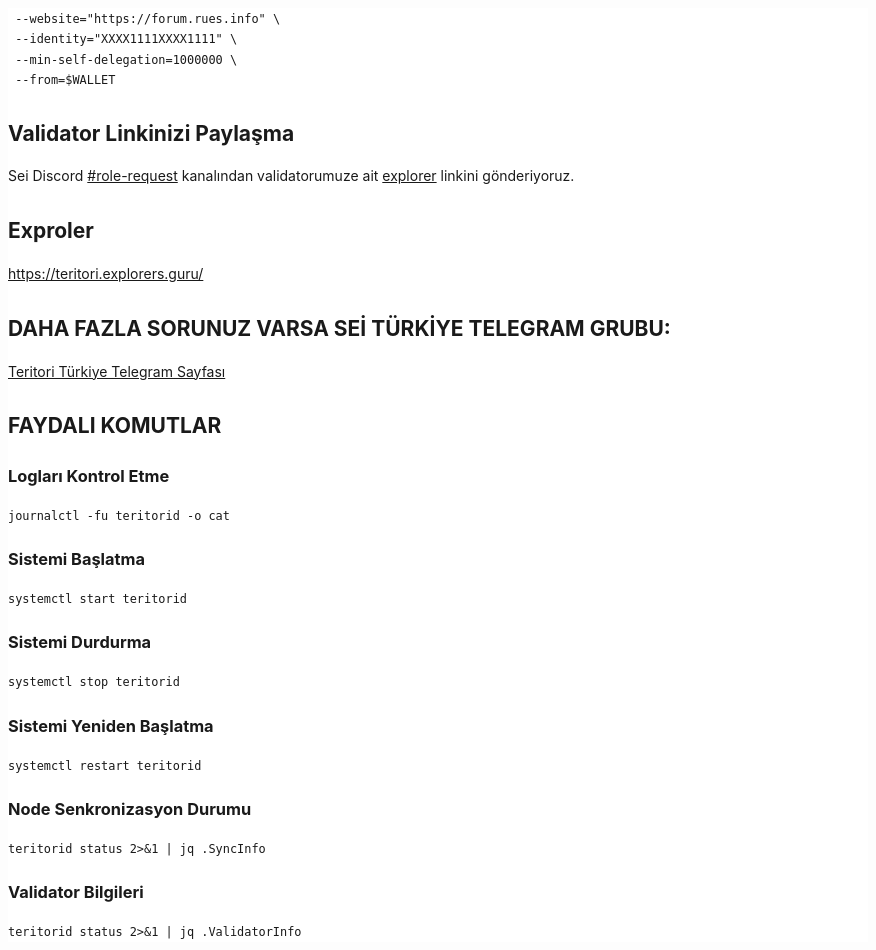 ```shell 
 --website="https://forum.rues.info" \
 --identity="XXXX1111XXXX1111" \
 --min-self-delegation=1000000 \
 --from=$WALLET
 ```  

## Validator Linkinizi Paylaşma
Sei Discord [#role-request](https://discord.gg/DPE4UHrR4k) kanalından validatorumuze ait [explorer](https://sei.explorers.guru/) linkini gönderiyoruz.

## Exproler
https://teritori.explorers.guru/


## DAHA FAZLA SORUNUZ VARSA SEİ TÜRKİYE TELEGRAM GRUBU:

[Teritori Türkiye Telegram Sayfası](https://t.me/TeritoriTurkish)

## FAYDALI KOMUTLAR

### Logları Kontrol Etme 
```shell
journalctl -fu teritorid -o cat
```

### Sistemi Başlatma
```shell
systemctl start teritorid
```

### Sistemi Durdurma
```shell
systemctl stop teritorid
```

### Sistemi Yeniden Başlatma
```shell
systemctl restart teritorid
```

### Node Senkronizasyon Durumu
```shell
teritorid status 2>&1 | jq .SyncInfo
```

### Validator Bilgileri
```shell
teritorid status 2>&1 | jq .ValidatorInfo
```
